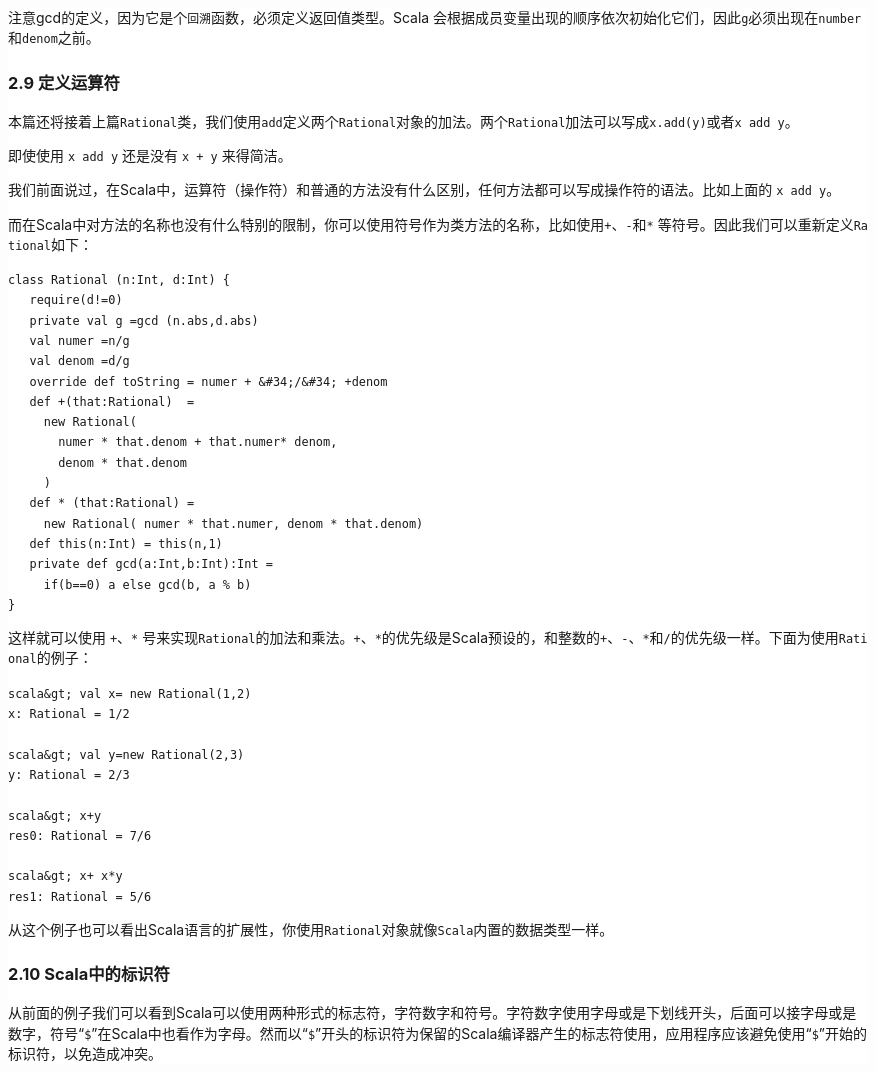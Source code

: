 注意gcd的定义，因为它是个`回溯`函数，必须定义返回值类型。Scala 会根据成员变量出现的顺序依次初始化它们，因此`g`必须出现在`number`和`denom`之前。

### 2.9 定义运算符

本篇还将接着上篇`Rational`类，我们使用`add`定义两个`Rational`对象的加法。两个`Rational`加法可以写成`x.add(y)`或者`x add y`。

即使使用 `x add y` 还是没有 `x + y` 来得简洁。


我们前面说过，在Scala中，运算符（操作符）和普通的方法没有什么区别，任何方法都可以写成操作符的语法。比如上面的 `x add y`。


而在Scala中对方法的名称也没有什么特别的限制，你可以使用符号作为类方法的名称，比如使用`+`、`-`和`*` 等符号。因此我们可以重新定义`Rational`如下：

```
class Rational (n:Int, d:Int) {
   require(d!=0)
   private val g =gcd (n.abs,d.abs) 
   val numer =n/g 
   val denom =d/g 
   override def toString = numer + &#34;/&#34; +denom
   def +(that:Rational)  =
     new Rational( 
       numer * that.denom + that.numer* denom,
       denom * that.denom 
     ) 
   def * (that:Rational) =
     new Rational( numer * that.numer, denom * that.denom)
   def this(n:Int) = this(n,1) 
   private def gcd(a:Int,b:Int):Int =
     if(b==0) a else gcd(b, a % b)
}
```

这样就可以使用 `+`、`*` 号来实现`Rational`的加法和乘法。`+`、`*`的优先级是Scala预设的，和整数的`+`、`-`、`*`和`/`的优先级一样。下面为使用`Rational`的例子：

```
scala&gt; val x= new Rational(1,2)
x: Rational = 1/2

scala&gt; val y=new Rational(2,3)
y: Rational = 2/3

scala&gt; x+y
res0: Rational = 7/6

scala&gt; x+ x*y
res1: Rational = 5/6
```

从这个例子也可以看出Scala语言的扩展性，你使用`Rational`对象就像`Scala`内置的数据类型一样。

### 2.10 Scala中的标识符

从前面的例子我们可以看到Scala可以使用两种形式的标志符，字符数字和符号。字符数字使用字母或是下划线开头，后面可以接字母或是数字，符号“`$`”在Scala中也看作为字母。然而以“`$`”开头的标识符为保留的Scala编译器产生的标志符使用，应用程序应该避免使用“`$`”开始的标识符，以免造成冲突。
